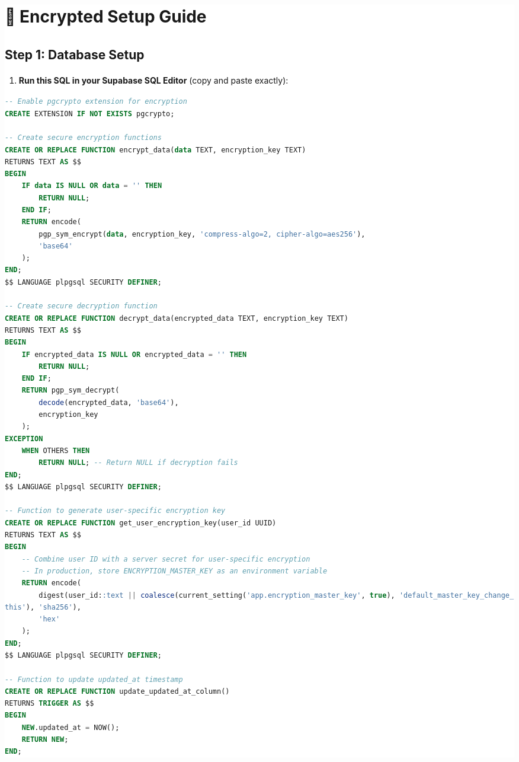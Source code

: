 # 🔐 Encrypted Setup Guide

## Step 1: Database Setup

1. **Run this SQL in your Supabase SQL Editor** (copy and paste exactly):

```sql
-- Enable pgcrypto extension for encryption
CREATE EXTENSION IF NOT EXISTS pgcrypto;

-- Create secure encryption functions
CREATE OR REPLACE FUNCTION encrypt_data(data TEXT, encryption_key TEXT)
RETURNS TEXT AS $$
BEGIN
    IF data IS NULL OR data = '' THEN
        RETURN NULL;
    END IF;
    RETURN encode(
        pgp_sym_encrypt(data, encryption_key, 'compress-algo=2, cipher-algo=aes256'),
        'base64'
    );
END;
$$ LANGUAGE plpgsql SECURITY DEFINER;

-- Create secure decryption function
CREATE OR REPLACE FUNCTION decrypt_data(encrypted_data TEXT, encryption_key TEXT)
RETURNS TEXT AS $$
BEGIN
    IF encrypted_data IS NULL OR encrypted_data = '' THEN
        RETURN NULL;
    END IF;
    RETURN pgp_sym_decrypt(
        decode(encrypted_data, 'base64'),
        encryption_key
    );
EXCEPTION
    WHEN OTHERS THEN
        RETURN NULL; -- Return NULL if decryption fails
END;
$$ LANGUAGE plpgsql SECURITY DEFINER;

-- Function to generate user-specific encryption key
CREATE OR REPLACE FUNCTION get_user_encryption_key(user_id UUID)
RETURNS TEXT AS $$
BEGIN
    -- Combine user ID with a server secret for user-specific encryption
    -- In production, store ENCRYPTION_MASTER_KEY as an environment variable
    RETURN encode(
        digest(user_id::text || coalesce(current_setting('app.encryption_master_key', true), 'default_master_key_change_this'), 'sha256'),
        'hex'
    );
END;
$$ LANGUAGE plpgsql SECURITY DEFINER;

-- Function to update updated_at timestamp
CREATE OR REPLACE FUNCTION update_updated_at_column()
RETURNS TRIGGER AS $$
BEGIN
    NEW.updated_at = NOW();
    RETURN NEW;
END;
```